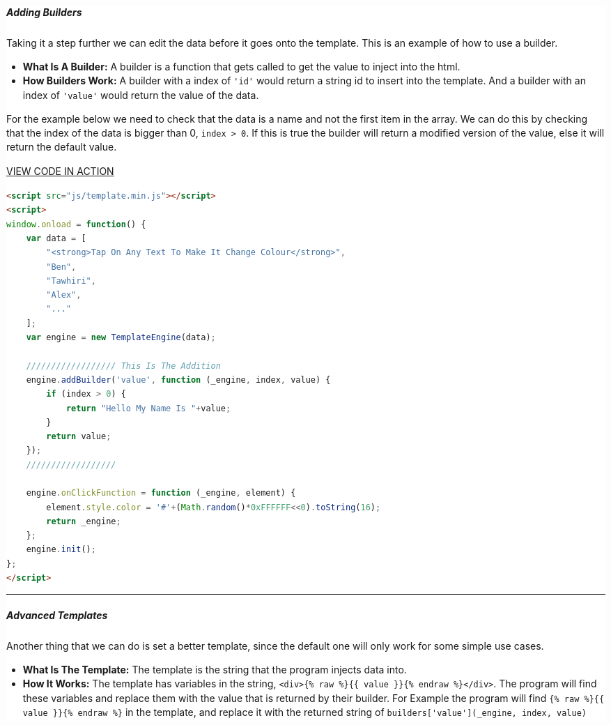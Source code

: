 ##### Adding Builders

Taking it a step further we can edit the data before it goes onto the template. This is an example of how to use a builder.

 * **What Is A Builder:** A builder is a function that gets called to get the value to inject into the html.
 * **How Builders Work:**
A builder with a index of `'id'` would return a string id to insert into the template. And a builder with an index of `'value'` would return the value of the data.

For the example below we need to check that the data is a name and not the first item in the array. We can do this by checking that the index of the data is bigger than 0, `index > 0`. If this is true the builder will return a modified version of the value, else it will return the default value.

<a href="basic-02.html" target='\_blank'>VIEW CODE IN ACTION</a>
```html
<script src="js/template.min.js"></script>
<script>
window.onload = function() {
	var data = [
		"<strong>Tap On Any Text To Make It Change Colour</strong>",
		"Ben",
		"Tawhiri",
		"Alex",
		"..."
	];
	var engine = new TemplateEngine(data);

	////////////////// This Is The Addition
	engine.addBuilder('value', function (_engine, index, value) {
		if (index > 0) {
			return "Hello My Name Is "+value;
		}
		return value;
	});
	//////////////////

	engine.onClickFunction = function (_engine, element) {
		element.style.color = '#'+(Math.random()*0xFFFFFF<<0).toString(16);
		return _engine;
	};
	engine.init();
};
</script>
```

---
##### Advanced Templates

Another thing that we can do is set a better template, since the default one will only work for some simple use cases.

 * **What Is The Template:** The template is the string that the program injects data into.
 * **How It Works:** The template has variables in the string, `<div>{% raw %}{{ value }}{% endraw %}</div>`. The program will find these variables and replace them with the value that is returned by their builder. For Example the program will find `{% raw %}{{ value }}{% endraw %}` in the template, and replace it with the returned string of `builders['value'](_engine, index, value)`
